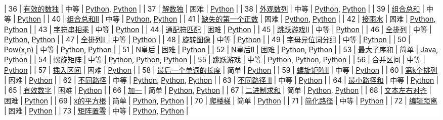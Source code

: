 | 36 | [有效的数独](https://leetcode.cn/problems/valid-sudoku/) | 中等 | [Python](36/isValidSudoku.py), [Python](36/isValidSudoku_2.py) |
| 37 | [解数独](https://leetcode.cn/problems/sudoku-solver/) | 困难 | [Python](37/solveSudoku.py) |
| 38 | [外观数列](https://leetcode.cn/problems/count-and-say/) | 中等 | [Python](38/countAndSay.py), [Python](38/countAndSay_2.py) |
| 39 | [组合总和](https://leetcode.cn/problems/combination-sum/) | 中等 | [Python](39/combinationSum.py) |
| 40 | [组合总和II](https://leetcode.cn/problems/combination-sum-ii/) | 中等 | [Python](40/combinationSum2.py), [Python](40/combinationSum2_2.py) |
| 41 | [缺失的第一个正数](https://leetcode.cn/problems/first-missing-positive/) | 困难 | [Python](41/firstMissingPositive.py), [Python](41/firstMissingPositive_2.py) |
| 42 | [接雨水](https://leetcode.cn/problems/trapping-rain-water/) | 困难 | [Python](42/trap.py), [Python](42/trap_2.py) |
| 43 | [字符串相乘](https://leetcode.cn/problems/multiply-strings/) | 中等 | [Python](43/multiply.py) |
| 44 | [通配符匹配](https://leetcode.cn/problems/wildcard-matching/) | 困难 | [Python](44/isMatch.py) |
| 45 | [跳跃游戏II](https://leetcode.cn/problems/jump-game/) | 中等 | [Python](45/jump.py) |
| 46 | [全排列](https://leetcode.cn/problems/permutations/) | 中等 | [Python](46/permute.py), [Python](46/permute_2.py) |
| 47 | [全排列II](https://leetcode.cn/problems/permutations-ii/) | 中等 | [Python](47/permuteUnique.py) |
| 48 | [旋转图像](https://leetcode.cn/problems/rotate-image/) | 中等 | [Python](48/rotate.py) |
| 49 | [字母异位词分组](https://leetcode.cn/problems/group-anagrams/) | 中等 | [Python](49/groupAnagrams.py) |
| 50 | [Pow(x,n)](https://leetcode.cn/problems/powx-n/) | 中等 | [Python](50/myPow.py), [Python](50/myPow_2.py) |
| 51 | [N皇后](https://leetcode.cn/problems/n-queens/) | 困难 | [Python](51/solveNQueens.py) |
| 52 | [N皇后II](https://leetcode.cn/problems/n-queens-ii/) | 困难 | [Python](52/totalNQueens.py), [Python](52/totalNQueens_2.py) |
| 53 | [最大子序和](https://leetcode.cn/problems/maximum-subarray/) | 简单 | [Java](53/maxSubArray.java), [Python](53/maxSubArray.py) |
| 54 | [螺旋矩阵](https://leetcode.cn/problems/spiral-matrix/) | 中等 | [Python](54/spiralOrder.py), [Python](54/spiralOrder_2.py), [Python](54/spiralOrder_3.py) |
| 55 | [跳跃游戏](https://leetcode.cn/problems/jump-game/) | 中等 | [Python](55/canJump.py), [Python](55/canJump_2.py), [Python](55/canJump_3.py) |
| 56 | [合并区间](https://leetcode.cn/problems/merge-intervals/) | 中等 | [Python](56/merge.py) |
| 57 | [插入区间](https://leetcode.cn/problems/insert-interval/) | 困难 | [Python](57/insert.py) |
| 58 | [最后一个单词的长度](https://leetcode.cn/problems/length-of-last-word/) | 简单 | [Python](58/lengthOfLastWord.py) |
| 59 | [螺旋矩阵II](https://leetcode.cn/problems/spiral-matrix-ii/) | 中等 | [Python](59/generateMatrix.py) |
| 60 | [第k个排列](https://leetcode.cn/problems/permutation-sequence/) | 困难 | [Python](60/getPermutation.py) |
| 62 | [不同路径](https://leetcode.cn/problems/unique-paths/) | 中等 | [Python](62/uniquePaths.py), [Python](62/uniquePaths_2.py), [Python](62/uniquePaths_3.py) |
| 63 | [不同路径 II](https://leetcode.cn/problems/unique-paths-ii/) | 中等 | [Python](63/uniquePathsWithObstacles.py) |
| 64 | [最小路径和](https://leetcode.cn/problems/minimum-path-sum/) | 中等 | [Python](64/minPathSum.py) |
| 65 | [有效数字](https://leetcode.cn/problems/valid-number/) | 困难 | [Python](65/isNumber.py) |
| 66 | [加一](https://leetcode.cn/problems/plus-one/) | 简单 | [Python](66/plusOne.py), [Python](66/plusOne_2.py) |
| 67 | [二进制求和](https://leetcode.cn/problems/add-binary/) | 简单 | [Python](67/addBinary.py), [Python](67/addBinary_2.py) |
| 68 | [文本左右对齐](https://leetcode.cn/problems/text-justification/) | 困难 | [Python](68/fullJustify.py) |
| 69 | [x的平方根](https://leetcode.cn/problems/sqrtx/) | 简单 | [Python](69/mySqrt.py), [Python](69/mySqrt_2.py) |
| 70 | [爬楼梯](https://leetcode.cn/problems/climbing-stairs/) | 简单 | [Python](70/climbStairs.py) |
| 71 | [简化路径](https://leetcode.cn/problems/simplify-path/) | 中等 | [Python](71/simplifyPath.py) |
| 72 | [编辑距离](https://leetcode.cn/problems/edit-distance/) | 困难 | [Python](72/minDistance.py) |
| 73 | [矩阵置零](https://leetcode.cn/problems/set-matrix-zeroes/) | 中等 | [Python](73/setZeroes.py), [Python](73/setZeroes_2.py) |